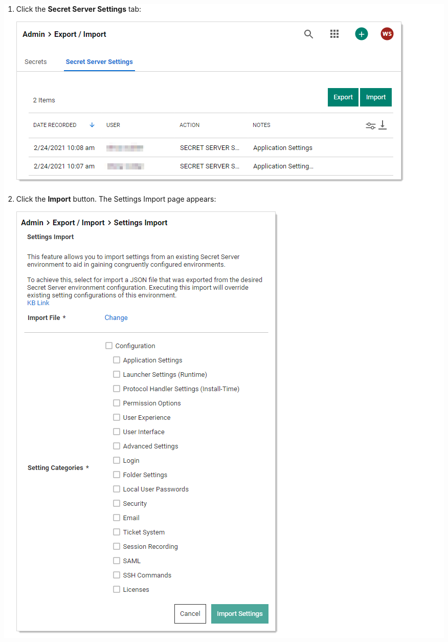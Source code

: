 1. Click the **Secret Server Settings** tab:

   ![image-20210225142447869](images/image-20210225142447869.png)

1. Click the **Import** button. The Settings Import page appears:

   ![image-20210301114939294](images/image-20210301114939294.png)